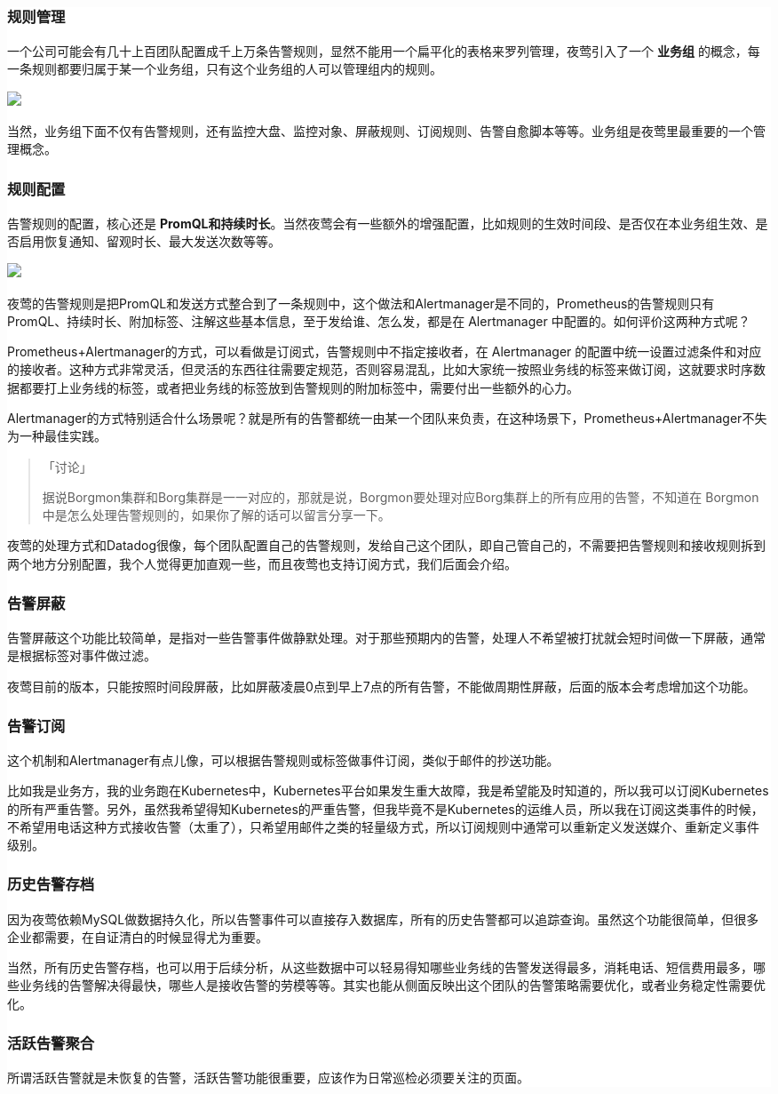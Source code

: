 ### 规则管理

一个公司可能会有几十上百团队配置成千上万条告警规则，显然不能用一个扁平化的表格来罗列管理，夜莺引入了一个 **业务组** 的概念，每一条规则都要归属于某一个业务组，只有这个业务组的人可以管理组内的规则。

![](https://static001.geekbang.org/resource/image/03/b3/03bcf4b6c36a6229c0ed988d2b2c8db3.png?wh=2282x787)

当然，业务组下面不仅有告警规则，还有监控大盘、监控对象、屏蔽规则、订阅规则、告警自愈脚本等等。业务组是夜莺里最重要的一个管理概念。

### 规则配置

告警规则的配置，核心还是 **PromQL和持续时长**。当然夜莺会有一些额外的增强配置，比如规则的生效时间段、是否仅在本业务组生效、是否启用恢复通知、留观时长、最大发送次数等等。

![](https://static001.geekbang.org/resource/image/74/61/745bc53a10935d4b8515a9ayyd999961.png?wh=2282x1158)

夜莺的告警规则是把PromQL和发送方式整合到了一条规则中，这个做法和Alertmanager是不同的，Prometheus的告警规则只有PromQL、持续时长、附加标签、注解这些基本信息，至于发给谁、怎么发，都是在 Alertmanager 中配置的。如何评价这两种方式呢？

Prometheus+Alertmanager的方式，可以看做是订阅式，告警规则中不指定接收者，在 Alertmanager 的配置中统一设置过滤条件和对应的接收者。这种方式非常灵活，但灵活的东西往往需要定规范，否则容易混乱，比如大家统一按照业务线的标签来做订阅，这就要求时序数据都要打上业务线的标签，或者把业务线的标签放到告警规则的附加标签中，需要付出一些额外的心力。

Alertmanager的方式特别适合什么场景呢？就是所有的告警都统一由某一个团队来负责，在这种场景下，Prometheus+Alertmanager不失为一种最佳实践。

> 「讨论」
>
> 据说Borgmon集群和Borg集群是一一对应的，那就是说，Borgmon要处理对应Borg集群上的所有应用的告警，不知道在 Borgmon 中是怎么处理告警规则的，如果你了解的话可以留言分享一下。

夜莺的处理方式和Datadog很像，每个团队配置自己的告警规则，发给自己这个团队，即自己管自己的，不需要把告警规则和接收规则拆到两个地方分别配置，我个人觉得更加直观一些，而且夜莺也支持订阅方式，我们后面会介绍。

### 告警屏蔽

告警屏蔽这个功能比较简单，是指对一些告警事件做静默处理。对于那些预期内的告警，处理人不希望被打扰就会短时间做一下屏蔽，通常是根据标签对事件做过滤。

夜莺目前的版本，只能按照时间段屏蔽，比如屏蔽凌晨0点到早上7点的所有告警，不能做周期性屏蔽，后面的版本会考虑增加这个功能。

### 告警订阅

这个机制和Alertmanager有点儿像，可以根据告警规则或标签做事件订阅，类似于邮件的抄送功能。

比如我是业务方，我的业务跑在Kubernetes中，Kubernetes平台如果发生重大故障，我是希望能及时知道的，所以我可以订阅Kubernetes的所有严重告警。另外，虽然我希望得知Kubernetes的严重告警，但我毕竟不是Kubernetes的运维人员，所以我在订阅这类事件的时候，不希望用电话这种方式接收告警（太重了），只希望用邮件之类的轻量级方式，所以订阅规则中通常可以重新定义发送媒介、重新定义事件级别。

### 历史告警存档

因为夜莺依赖MySQL做数据持久化，所以告警事件可以直接存入数据库，所有的历史告警都可以追踪查询。虽然这个功能很简单，但很多企业都需要，在自证清白的时候显得尤为重要。

当然，所有历史告警存档，也可以用于后续分析，从这些数据中可以轻易得知哪些业务线的告警发送得最多，消耗电话、短信费用最多，哪些业务线的告警解决得最快，哪些人是接收告警的劳模等等。其实也能从侧面反映出这个团队的告警策略需要优化，或者业务稳定性需要优化。

### 活跃告警聚合

所谓活跃告警就是未恢复的告警，活跃告警功能很重要，应该作为日常巡检必须要关注的页面。
